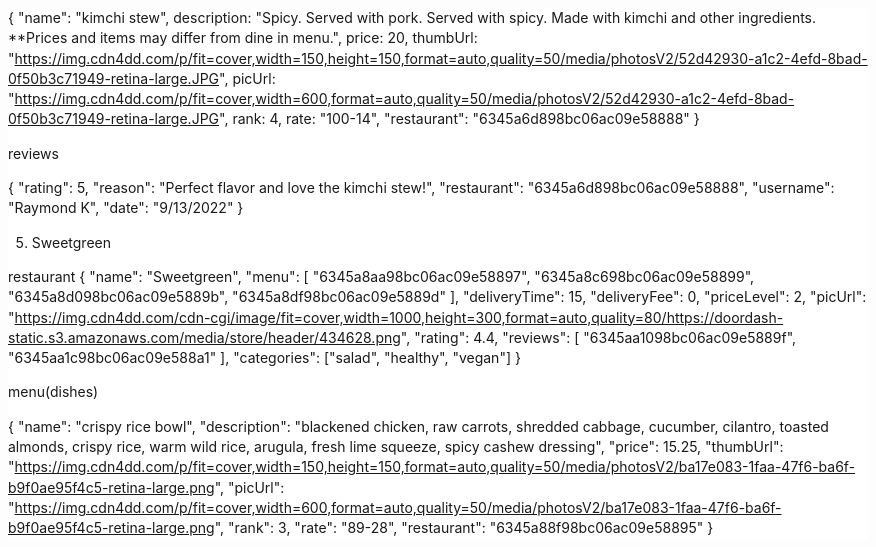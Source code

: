 {
  "name": "kimchi stew",
  description: "Spicy. Served with pork. Served with spicy. Made with kimchi and other ingredients. **Prices and items may differ from dine in menu.",
  price: 20,
  thumbUrl: "https://img.cdn4dd.com/p/fit=cover,width=150,height=150,format=auto,quality=50/media/photosV2/52d42930-a1c2-4efd-8bad-0f50b3c71949-retina-large.JPG",
  picUrl: "https://img.cdn4dd.com/p/fit=cover,width=600,format=auto,quality=50/media/photosV2/52d42930-a1c2-4efd-8bad-0f50b3c71949-retina-large.JPG",
  rank: 4,
  rate: "100-14",
  "restaurant": "6345a6d898bc06ac09e58888"
}



reviews

{
  "rating": 5,
  "reason": "Perfect flavor and love the kimchi stew!",
  "restaurant": "6345a6d898bc06ac09e58888",
  "username": "Raymond K",
  "date": "9/13/2022"
}



5) Sweetgreen

restaurant
{
  "name": "Sweetgreen",
  "menu": [ 
    "6345a8aa98bc06ac09e58897",
    "6345a8c698bc06ac09e58899",
    "6345a8d098bc06ac09e5889b",
    "6345a8df98bc06ac09e5889d"
   ],
  "deliveryTime": 15,
  "deliveryFee": 0,
  "priceLevel": 2,
  "picUrl": "https://img.cdn4dd.com/cdn-cgi/image/fit=cover,width=1000,height=300,format=auto,quality=80/https://doordash-static.s3.amazonaws.com/media/store/header/434628.png",
  "rating": 4.4,
  "reviews": [ 
    "6345aa1098bc06ac09e5889f",
    "6345aa1c98bc06ac09e588a1"
   ],
  "categories": ["salad", "healthy", "vegan"]
}


menu(dishes)

{
  "name": "crispy rice bowl",
  "description": "blackened chicken, raw carrots, shredded cabbage, cucumber, cilantro, toasted almonds, crispy rice, warm wild rice, arugula, fresh lime squeeze, spicy cashew dressing",
  "price": 15.25,
  "thumbUrl": "https://img.cdn4dd.com/p/fit=cover,width=150,height=150,format=auto,quality=50/media/photosV2/ba17e083-1faa-47f6-ba6f-b9f0ae95f4c5-retina-large.png",
  "picUrl": "https://img.cdn4dd.com/p/fit=cover,width=600,format=auto,quality=50/media/photosV2/ba17e083-1faa-47f6-ba6f-b9f0ae95f4c5-retina-large.png",
  "rank": 3,
  "rate": "89-28",
  "restaurant": "6345a88f98bc06ac09e58895"
}
